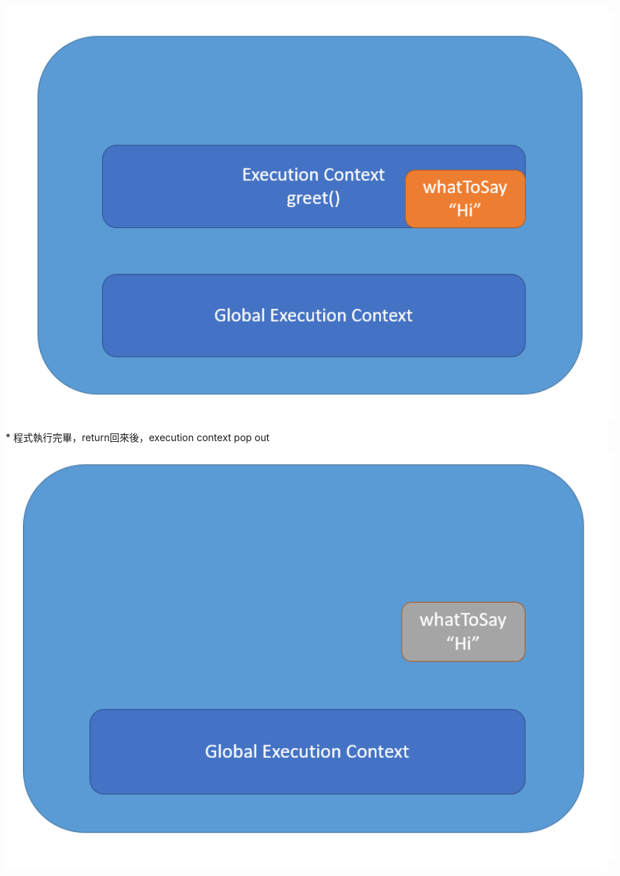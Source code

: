 <img style="width:100%;height:auto;padding:10px" src="../images/closure2.png" />
*	程式執行完畢，return回來後，execution context pop out
<img style="width:100%;height:auto;padding:10px" src="../images/closure3.png" />
